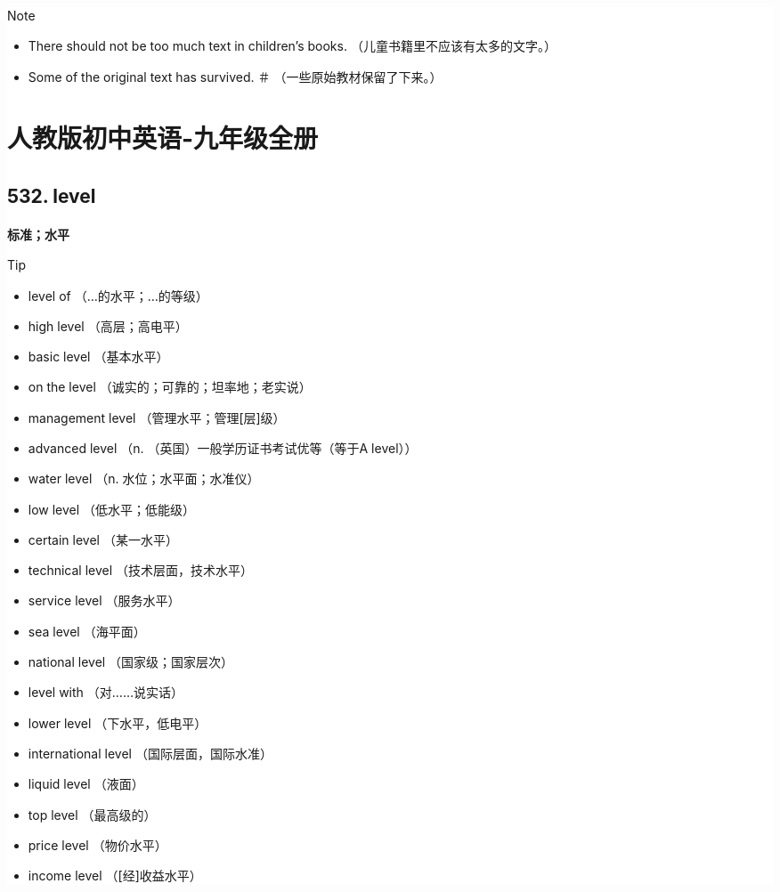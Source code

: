 > [!NOTE]
>
> - There should not be too much text in children’s books. （儿童书籍里不应该有太多的文字。）
>
> - Some of the original text has survived. ＃ （一些原始教材保留了下来。）
>

# 人教版初中英语-九年级全册

## 532. level

**标准；水平**

> [!TIP]
>
> - level of （…的水平；…的等级）
>
> - high level （高层；高电平）
>
> - basic level （基本水平）
>
> - on the level （诚实的；可靠的；坦率地；老实说）
>
> - management level （管理水平；管理[层]级）
>
> - advanced level （n. （英国）一般学历证书考试优等（等于A level））
>
> - water level （n. 水位；水平面；水准仪）
>
> - low level （低水平；低能级）
>
> - certain level （某一水平）
>
> - technical level （技术层面，技术水平）
>
> - service level （服务水平）
>
> - sea level （海平面）
>
> - national level （国家级；国家层次）
>
> - level with （对……说实话）
>
> - lower level （下水平，低电平）
>
> - international level （国际层面，国际水准）
>
> - liquid level （液面）
>
> - top level （最高级的）
>
> - price level （物价水平）
>
> - income level （[经]收益水平）
>
